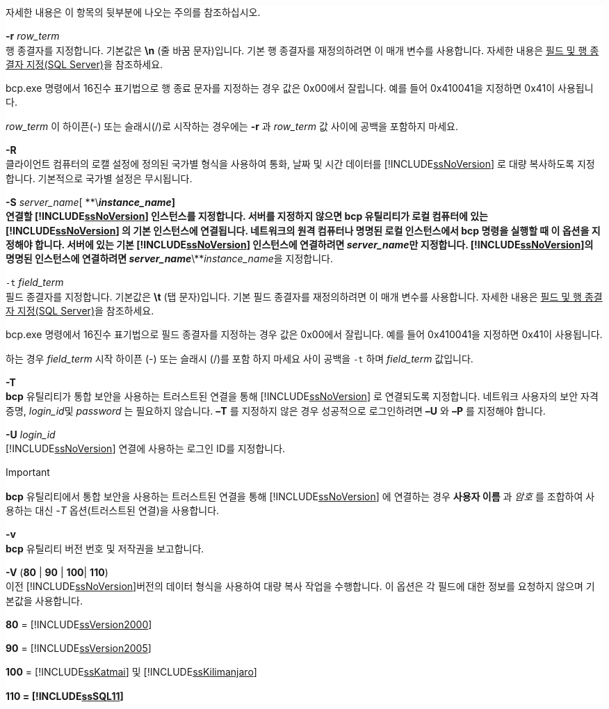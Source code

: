  자세한 내용은 이 항목의 뒷부분에 나오는 주의를 참조하십시오.  
  
 **-r** *row_term*  
 행 종결자를 지정합니다. 기본값은 **\n** (줄 바꿈 문자)입니다. 기본 행 종결자를 재정의하려면 이 매개 변수를 사용합니다. 자세한 내용은 [필드 및 행 종결자 지정&#40;SQL Server&#41;](../relational-databases/import-export/specify-field-and-row-terminators-sql-server.md)을 참조하세요.  
  
 bcp.exe 명령에서 16진수 표기법으로 행 종료 문자를 지정하는 경우 값은 0x00에서 잘립니다. 예를 들어 0x410041을 지정하면 0x41이 사용됩니다.  
  
 *row_term* 이 하이픈(-) 또는 슬래시(/)로 시작하는 경우에는 **-r** 과 *row_term* 값 사이에 공백을 포함하지 마세요.  
  
 **-R**  
 클라이언트 컴퓨터의 로캘 설정에 정의된 국가별 형식을 사용하여 통화, 날짜 및 시간 데이터를 [!INCLUDE[ssNoVersion](../includes/ssnoversion-md.md)] 로 대량 복사하도록 지정합니다. 기본적으로 국가별 설정은 무시됩니다.  
  
 **-S** *server_name*[ **\\***instance_name*]  
 연결할 [!INCLUDE[ssNoVersion](../includes/ssnoversion-md.md)] 인스턴스를 지정합니다. 서버를 지정하지 않으면 **bcp** 유틸리티가 로컬 컴퓨터에 있는 [!INCLUDE[ssNoVersion](../includes/ssnoversion-md.md)] 의 기본 인스턴스에 연결됩니다. 네트워크의 원격 컴퓨터나 명명된 로컬 인스턴스에서 **bcp** 명령을 실행할 때 이 옵션을 지정해야 합니다. 서버에 있는 기본 [!INCLUDE[ssNoVersion](../includes/ssnoversion-md.md)] 인스턴스에 연결하려면 *server_name*만 지정합니다. [!INCLUDE[ssNoVersion](../includes/ssnoversion-md.md)]의 명명된 인스턴스에 연결하려면 *server_name***\\***instance_name*을 지정합니다.  
  
 `-t` *field_term*  
 필드 종결자를 지정합니다. 기본값은 **\t** (탭 문자)입니다. 기본 필드 종결자를 재정의하려면 이 매개 변수를 사용합니다. 자세한 내용은 [필드 및 행 종결자 지정&#40;SQL Server&#41;](../relational-databases/import-export/specify-field-and-row-terminators-sql-server.md)을 참조하세요.  
  
 bcp.exe 명령에서 16진수 표기법으로 필드 종결자를 지정하는 경우 값은 0x00에서 잘립니다. 예를 들어 0x410041을 지정하면 0x41이 사용됩니다.  
  
 하는 경우 *field_term* 시작 하이픈 (-) 또는 슬래시 (/)를 포함 하지 마세요 사이 공백을 `-t` 하며 *field_term* 값입니다.  
  
 **-T**  
 **bcp** 유틸리티가 통합 보안을 사용하는 트러스트된 연결을 통해 [!INCLUDE[ssNoVersion](../includes/ssnoversion-md.md)] 로 연결되도록 지정합니다. 네트워크 사용자의 보안 자격 증명, *login_id*및 *password* 는 필요하지 않습니다. **–T** 를 지정하지 않은 경우 성공적으로 로그인하려면 **–U** 와 **–P** 를 지정해야 합니다.  
  
 **-U** *login_id*  
 [!INCLUDE[ssNoVersion](../includes/ssnoversion-md.md)] 연결에 사용하는 로그인 ID를 지정합니다.  
  
> [!IMPORTANT]  
>  **bcp** 유틸리티에서 통합 보안을 사용하는 트러스트된 연결을 통해 [!INCLUDE[ssNoVersion](../includes/ssnoversion-md.md)] 에 연결하는 경우 **사용자 이름** 과 *암호* 를 조합하여 사용하는 대신 *-T* 옵션(트러스트된 연결)을 사용합니다.  
  
 **-v**  
 **bcp** 유틸리티 버전 번호 및 저작권을 보고합니다.  
  
 **-V** (**80** | **90** | **100**| **110**)  
 이전 [!INCLUDE[ssNoVersion](../includes/ssnoversion-md.md)]버전의 데이터 형식을 사용하여 대량 복사 작업을 수행합니다. 이 옵션은 각 필드에 대한 정보를 요청하지 않으며 기본값을 사용합니다.  
  
 **80** = [!INCLUDE[ssVersion2000](../includes/ssversion2000-md.md)]  
  
 **90** = [!INCLUDE[ssVersion2005](../includes/ssversion2005-md.md)]  
  
 **100** = [!INCLUDE[ssKatmai](../includes/sskatmai-md.md)] 및 [!INCLUDE[ssKilimanjaro](../includes/sskilimanjaro-md.md)]  
  
 **110 = [!INCLUDE[ssSQL11](../includes/sssql11-md.md)]**  
  